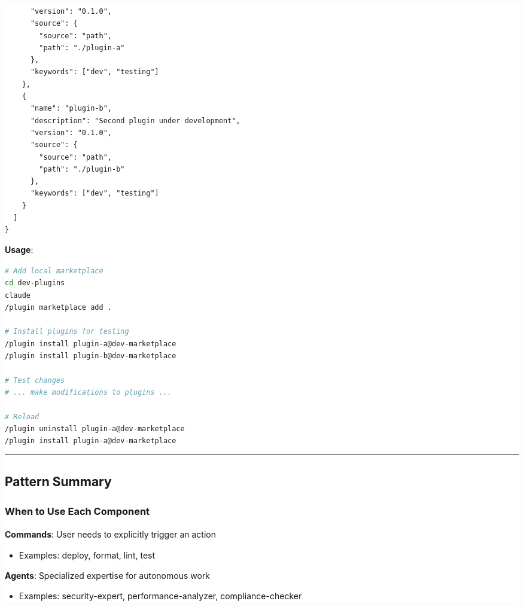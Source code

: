 ```
      "version": "0.1.0",
      "source": {
        "source": "path",
        "path": "./plugin-a"
      },
      "keywords": ["dev", "testing"]
    },
    {
      "name": "plugin-b",
      "description": "Second plugin under development",
      "version": "0.1.0",
      "source": {
        "source": "path",
        "path": "./plugin-b"
      },
      "keywords": ["dev", "testing"]
    }
  ]
}
```

**Usage**:
```bash
# Add local marketplace
cd dev-plugins
claude
/plugin marketplace add .

# Install plugins for testing
/plugin install plugin-a@dev-marketplace
/plugin install plugin-b@dev-marketplace

# Test changes
# ... make modifications to plugins ...

# Reload
/plugin uninstall plugin-a@dev-marketplace
/plugin install plugin-a@dev-marketplace
```

---

## Pattern Summary

### When to Use Each Component

**Commands**: User needs to explicitly trigger an action
- Examples: deploy, format, lint, test

**Agents**: Specialized expertise for autonomous work
- Examples: security-expert, performance-analyzer, compliance-checker
